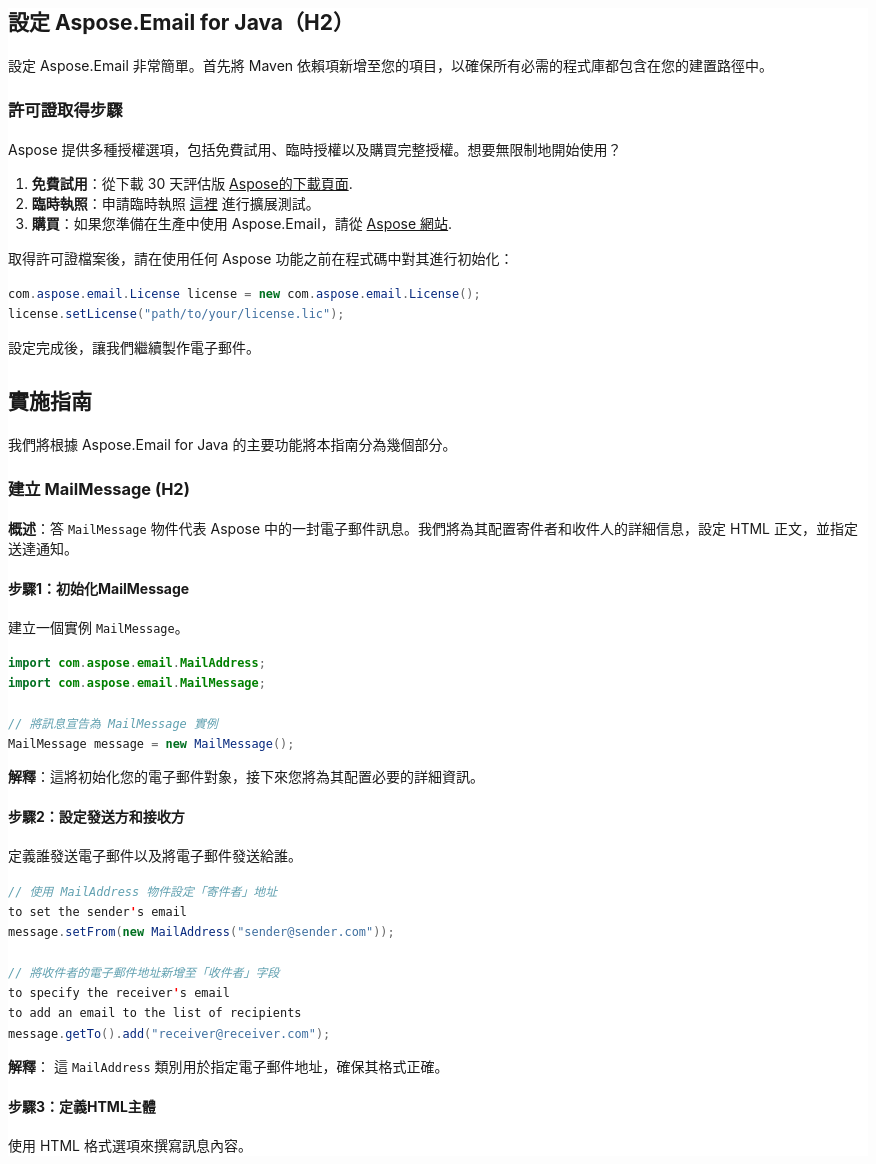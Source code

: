 ## 設定 Aspose.Email for Java（H2）
設定 Aspose.Email 非常簡單。首先將 Maven 依賴項新增至您的項目，以確保所有必需的程式庫都包含在您的建置路徑中。

### 許可證取得步驟
Aspose 提供多種授權選項，包括免費試用、臨時授權以及購買完整授權。想要無限制地開始使用？
1. **免費試用**：從下載 30 天評估版 [Aspose的下載頁面](https://releases。aspose.com/email/java/).
2. **臨時執照**：申請臨時執照 [這裡](https://purchase.aspose.com/temporary-license/) 進行擴展測試。
3. **購買**：如果您準備在生產中使用 Aspose.Email，請從 [Aspose 網站](https://purchase。aspose.com/buy).

取得許可證檔案後，請在使用任何 Aspose 功能之前在程式碼中對其進行初始化：

```java
com.aspose.email.License license = new com.aspose.email.License();
license.setLicense("path/to/your/license.lic");
```

設定完成後，讓我們繼續製作電子郵件。

## 實施指南
我們將根據 Aspose.Email for Java 的主要功能將本指南分為幾個部分。

### 建立 MailMessage (H2)
**概述**：答 `MailMessage` 物件代表 Aspose 中的一封電子郵件訊息。我們將為其配置寄件者和收件人的詳細信息，設定 HTML 正文，並指定送達通知。

#### 步驟1：初始化MailMessage
建立一個實例 `MailMessage`。

```java
import com.aspose.email.MailAddress;
import com.aspose.email.MailMessage;

// 將訊息宣告為 MailMessage 實例
MailMessage message = new MailMessage();
```
**解釋**：這將初始化您的電子郵件對象，接下來您將為其配置必要的詳細資訊。

#### 步驟2：設定發送方和接收方
定義誰發送電子郵件以及將電子郵件發送給誰。

```java
// 使用 MailAddress 物件設定「寄件者」地址
to set the sender's email
message.setFrom(new MailAddress("sender@sender.com"));

// 將收件者的電子郵件地址新增至「收件者」字段
to specify the receiver's email
to add an email to the list of recipients
message.getTo().add("receiver@receiver.com");
```
**解釋**： 這 `MailAddress` 類別用於指定電子郵件地址，確保其格式正確。

#### 步驟3：定義HTML主體
使用 HTML 格式選項來撰寫訊息內容。

